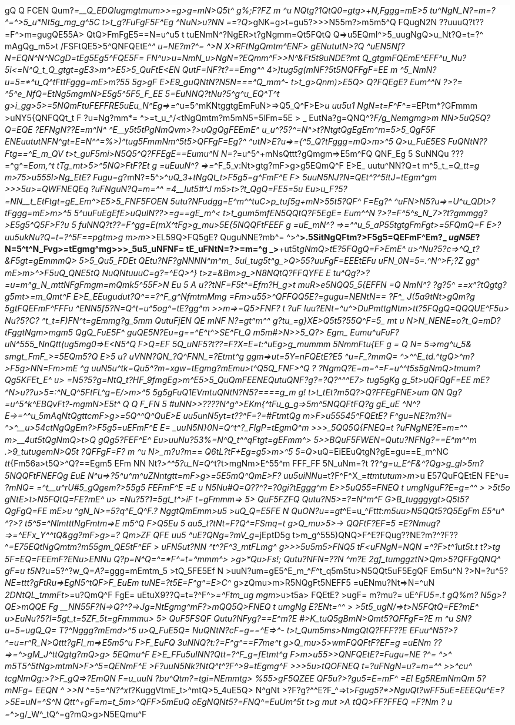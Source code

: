 gQ Q FCEN Qum?_=__Q_EDQIugmgtmum>>=g>g=mN>Q5t^ _g%;F?FZ m ^u NQtg_?1QtQ0=gtg>+N,Fggg=mE>5 tu^NgN_N?=m=?^=^>_5_u*Nt5g_mg_g^5C t>t_g?FuFgF5F^Eg ^NuN>u?NN_ =_=?_Q_>gNK=g>t=gu5?>>>N55m?>m5m5^Q FQugN2N ??uuuQ?t??=F^>m=gugQE55A> QtQ>FmFgE5==N=u^u5 t tuENmN^?NgER>t?gNgmm=Qt5FQtQ Q=>u5EQmI^>5_uugNgQ>u_Nt?Q=t=?^ mAgQg_m5>t /FSFtQE5>5^QNFQEtE^_^ _u=NE?m?^= ^>__N X>RFtNgQmtm^ENF> gENututN>?Q ^uEN5Nf?N=EQN^N^NCgD=tEg5Eg5^FQE5F= FN^u>u=NmN_u>NgN=?EQmm^F_>>N^&Ft5t9uNDE?mt Q_gtgmFQEmE^EFF^u_Nu?5i<=N^Q_t_Q_gtgt=gE3>m^>E5>5_QuFtE<EN QutF=NF?t?==Emg^^_ 4>)_tug5g(mNF?5t5NQFFgF=EE m ^5_NmN_?u=5=*^u_Q^tFttFggg=mE>m?55 5g>gF E>E9_guQNtN?N5N===^Q_mm^- t>t_g>Qnm)>E5Q> Q?FQEgE? Eum^^N ?>?_= ^5^e_NfQ=EtNg5mgmN>E5g5^5F5_F_EE 5=EuNNQ?tNu?5^g^u_EQ^T^t g>i_gg>5>=5NQmFtuFEFFRE5uEu_N^Eg=>=_^u=5^mKNtggtgEmFuN>=>Q5_Q^F>E>_u uu5u1 NgN=t=F^F^=_=EPtm*?GFmmm >uNY5{QNFQQt_t F ?u=Ng?mm*= ^>=t_u_^/<tNgQmtm?m5mN5=5lFm=5E  > _ EutNa?g=QNQ^?_F/g_Nemgmg>m NN>_5uQ5Q?Q=EQE  ?EFNgN??E=m^N^ ^E__y5t5tPgNmQvm>?>uQgQgFEEmE^    u_u^?5?^=N^>_t_?_NtgtQgEgEm^m=5>5_QgF5F ENEuututNFN^gt=E=N^^=_%>)^tug5FmmNm^5t5>QFFgF=Eg?^ ^utN>E_?u=>={^5_Q<t>?tFggg=mQ>m>^5 Q>u_FuE5ES FuQNtN??Ftg==^E_m_QV t>t_guF5mi>N5Q5^Q?FFEgE==Eumu^N N=?_=u^5^+mNsQttt?gQmgm=>E5m^FQ QNF_Eg 5 SuNNQu ???=^g^=_Eom,^t tTg_mt>5>^5NQ>FtF?Et g =uEuuN^? =>=_^F_5_v:Nt>gtg?mF>g>g5EQmQ^F E>E_ uutu^NN?Q=t m^5_t_=_Q_tt=g m>75>u555l>Ng_EtE? Fugu=g_?mN?=5^>^__uQ_3+tNgQt_t_>F5g5=g^FmF^E F> 5uuN5NJ?N=QEt^?^5!tJ=tEgm^gm >>>_5u>=QWFNEQEq ?uFNguN?Q=m=^^ =4__lut5#^J m5>t>?t_QgQ=FE5=5u Eu>u_F_?5?_=NN__t_EtFtgt=gE_Em^>E5>5_FNF5FOEN 5utu?NFudgg=E^m^^tuC>p_tuf5g+mN>55t5?QF^ F=Eg?^ ^uFN>N5?u=>=U^u_QDt>?tFggg=mE>m>^5 5^uuFuEgEfE>uQuIN??>=g==gE_m_^< t>t_gum5mfEN5QQtQ?F5EgE= Eum^^N ?>?_=F^5^s_N_7>?t?gmmgg?>E5g5^Q5F>F_?u 5 fuNNQ?t??=F^gg=_E(mX^tFg>g_mu>5E{5NQQFtFEEF g =uE_mN^? =>=^^u_5_aP55tgtgFmFgt>=5FQmQ=F E>?_ uu5ukNu?Q=t=?^5F=_=pgtm_>g m>m_>>EL59Q>FQ5gE? QuguNNE?mb^= ^>^__>.5SitNgQFtm?>F5g5=QEFmF^Em?_ _ugN5E_?N=5^t^N_Fvg>=tEgmg^mg>>>_5u5_uNFNF= tE_uFNtN=?>=m=^g _>__+ut5t*gNmQ>tE?5FQgQ=F>EmE^  u>^_Nu?5?c=>^Q_t_?&F5gt=gEmmmQ> 5>5_Qu5_FDEt QEtu?NF?gNNNN^m^m_ 5ul_tug5t^g_>Q>55?uuFgF=EEEtEFu uFN_0N=5=.^N^>_F;?Z gg^ mE>m>^>F5uQ_QNE5tQ NuQNtuuuC=g?=^EQ>_^} t>z=&Bm>g_>N8NQtQ?FFQYFE E tu^Qg?>?_=u=m^g_N_mttNFgFmgm=mQmk5^55F>N Eu 5 A  u??tNF=F5t^=_Efm_?H_g>t muR_>e5NQQ5_5{EFFN =Q NmN^? ?g?5^ ==_x^?tQgtg?g5mt>=m_Qmt^F E>E_EEugudut?Q^==?^F_g^NfmtmMmg =Fm_>u55>^QFFQQ5E?=gugu=NENtN== ?F^_ J(5a9tNt>gQm?g 5gtFQEFmF^FFFu ^ENN5f5?N=Q^t=u^5og^=tE?gg^m >>m=>=Q5>_FNF? t ?uF Iuu?ENt=^u^_>__DuPmttgNtm>tt?5FQgQ=QQQUE^F5u>  Nu?5?C? ^t_t=F)FN^t=gEmmg?g_5mm QutuFjEN QE_ mNF N?=gt^m^^_ _g_?tu_=g}XE>Q5t5?55Q^F=5_ mt u N>N_NENE=o?t_Q=mD?tFggtNgm>mgm5 QgQ_FuE5F^ guQE5N?Eu=g==^E^t^>SE^Ft_Q m5m#>N>>5_Q?> Egm_ Eumu^uFuF?_uN^555_NnQtt(ug5mg0=>E<N5^Q F>Q=EF 5Q_uNF5?t??=F?X=__E=t:^uEg>g_mummm 5NmmFtu{EF g = Q  N= 5=>mg^u_5_&_ smgt_FmF__>=5EQm5?Q E>5  u? uVNN?QN_?Q^FNN_=?Etmt^g ggm=>ut=5Y=nFQEtE?E5 ^u=F_?mmQ= ^>^_^E_td.^tgQ>^m?>F5g>NN=Fm>mE ^g _uuN5u^tk=Qu5^?m=xgw=tEgmg?mEmu>_t^Q5Q_FNF>^Q ? ?NgmQ?E=m=^=F=u_^_^t5s5gNmQ>tmum?Qg5KFEt_E^  u> =N5?5?g=NtQ_t_?HF_9fmgEg>m^_E5>5_QuQmFEENEQutuQNF?g?=?Q?_^^^E7> _tug5gKg g_5t>uQFQgF=EE mE?_^N>u??u>5=:^N_Q^_5FtFL^g=E/>m>^5 5g5gFuQ1EVmtuQNtN?N5?====g_m g! t>t_tEt?m<m>5Q?>Q?FFEgFNE>um QN Qg?_=u^5^k^EBQvFt?-_mgmN>E5t^ Q Q F_FN 5 #uNN>>????N^g^>_EKm{^tFu_g_g=>5m^5NQQFtFQ?g gE_uE ^N^?E=>=^^u_5mAqNtQgttcmF>g>=5Q^^Q^QuE>E  uu5unN5yt=t??^F=?_=#FtmtQg m>F_>u55545^FQEtE? F^gu=NE?m?N= ^>^__u>54ctNgQgEm?>F5g5=uEFmF^E E= _uuN5N}0N=Q^t^?_FIgP=tEgmQ^m >>>_5QQ5Q{FNEQ=t ?uFNgNE?E=m=^^ m>__4ut5tQgNmQ>t>Q gQg5?FEF^E^ Eu>uuNu?53%=N^Q_t^^qFtgt=gEFmm^> 5>>BQuF5FWEN=Qutu?NFNg?==E^m^^m .>9_tutugemN>Q5t ?QFFgF=F? m ^u N>_m?u?m=*= _Q6tL?tF+Eg=g5>m>^5 5=Q_>uQ=EiEEuQtgN?gE=gu==E_m^NC _tt_{Fm56a>t5Q>^Q?==Egm5 EFm NN Nt?_>^^5?u_N=Q_^t?t>mgNm>E^55^m FFF_FF 5N_uNm=?t ??_^g=u_E^F&^?Qg>g_gl>5m?5NQQFtFNEFQg EuE _N^u_=>?5^u^m^uZNntgtt=mF>g>=5E5mQ^QmE>F? uu5uiNNu_=t?F^F^X_=_ttmtutum>m_>u E57QuFQEtEN FE^u= _?mNQ= =^t__u^rU#5_gQgem?>55g5 FEFmF^E =E _u N5Nu#Q=Q??^?=?0gi?tEggg^m E>>_5uQ55=FNEQ t umgNguF?E=g=^^ _>_ >5t5o gNtE>t>N5FQtQ=FE?mE^  u> =Nu?5?1=5gt_t^>iF_ t=gFmmm=> 5> _QuF5FZFQ Qutu?N5>=?=N_^m^F_ G>B_tugggygt>Q5t5?QgFgQ=FE mE>u ^gN_N>=5?q^E_Q^F.? NggtQmEmm>u5 >uQ_Q=E5FE N QuON?u==gt_^E=u_^_Fttt_:_m5uu>N5QQt5?Q5EgFm E5^u^ ^?>? t5^5=^_NImtttNgFmtm=>E m5^Q F>Q5Eu 5 au5_t?tNt=F?Q^=_FSmq=t g>Q_mu>5>-> QQFtF?EF=5 =E?Nmug? =>=_^EFx_Y^^tQ&gg?mF>g>=? Qm>ZF QFE_ uu5 ^uE?QNg=?mV_g_=jEptD5g t>m_g^555)QNQ>F^E?FQug??NE?m?^?F??^_=E75EQtNgQmtm?m55gm_QE5tF^EF > _uFN5ut?NN ^t^?_F^3_mtFLmg^ g>>>_5u5m5>FNQ5 tF<uFNgN=NQN =^?F_>t^1ut5t.t t?>tg 5F=EQ=FEEmF?ENu>ENNu Q?p=N^Q=_^=*F^=t=_^mmm^> >g>*Qu>_Fs!; Qutu?NFN=??N ^m?E_ 2gf_tumggztN>Qm>5?QFFgQNQ^ gF=u t5N_?u=5?^?w_Q=_A?_=ggg=mEmtm_5 >tQ_5FE5Ef N >uuN?um=gE5^E_m_^_F_^t_q5m5tu>N5QQt5uF5EgQF Em5u^N ?>N=?u^5? _NE=ttt?gFtRu=>EgN5^tQF>F_EuEm tuNE=?t5E=F^g^=_E_>C^_ g>zQmu>m>R5NQgFt5NEFF5 =uENmu?Nt=>N=^uN _2DNtQL_tmmFt_>=u?QmQ^F FgE= uEtuX9??Q=t=?^F^>_=^Ftm_ug mgm_>u>t5a> FQEtE? >ugF= m?mu?= uE^__FU5=.t gQ%_m? N5g>?QE>mQQE Fg __NN55F?N=>Q?^?=>Jg=NtEgmg^mF?_>_mQQ5Q>FNEQ t umgNg E?ENt=^^ _>_ >5t5_ugN/=>t>N5FQtQ=FE?mE^  u>EuNu?5?I=5gt_t=5ZF_5t=gFmmmu> 5> _QuF5FSQF Qutu?NFyg?==E^m?E_ #>K_tuQ5gBmN>Qmt5?QFFgF=?E m ^u  SN_?u=5=ugQ_Q= T?^Nggg?mEmd>^5 u>Q_FuE5Q= NuQNtN?cF=g==^E=>_^- t>t_Qum5ms>NmgQtQ?FFF??E EFuu^N5?>?^=u=r^R_N>Qttt?gFI_m=>E5m5^u F>F_EuFQ 3uNNQ?t:?=F^g^==F7me^t g>Q_mu>5>wmFQQFtF?EF=g =uENm ?? =>=_^>gM_J^ttQgtg?mQ>g> 5EQmu^F E>E_FFu5uINN?Qtt=?^F_g=_fEtmt^g F>m_>u55>>QNFQEtE?=Fugu=NE _?^= ^>^ m5T5^5tNg>mtmN>F>^5=QENmF^E  >F?uuN5Nk?NtQ^t^?_F^>9=tEgmg^F >>>_5u>tQOFNEQ t=?uFNgN=u?=m=^^ _>>^cu^ tcgNmQg:>?>F_gQ=>?EmQN  F=u_uuN ?bu_^Qtm_?=_tgi=NEmmtg> %55_>gF5QZEE QF5u?_>?gu5=E=mF^_ =EI_ Eg5REmNmQm 5?mNFg= EEQN ^  >>N_ ^=5=_^N?^xt_?KuggVtmE_t>^mtQ>5_4uE5Q> N^gNt >?F?g?^^E?F_^=>t>_Fgug5?*>NguQt?wFF5uE=EEEQu^E=?>5E=uN=^S^N Qtt^+gF=_m=t_5m>^QFF>5mEuQ_ oEgNQNt5?=FNQ^=EuUm^5t t>g mut >A tQQ>FF?FFEQ =F?Nm  ? u =_^>g/_W^_tQ^=g?mQ>g>N5EQmu^F
